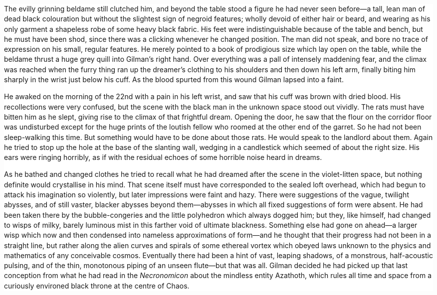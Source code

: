 The evilly grinning beldame still clutched
him, and beyond the table stood a figure he had never seen before—a
tall, lean man of dead black colouration but without the slightest sign
of negroid features; wholly devoid of either hair or beard, and wearing
as his only garment a shapeless robe of some heavy black fabric. His
feet were indistinguishable because of the table and bench, but he must
have been shod, since there was a clicking whenever he changed position.
The man did not speak, and bore no trace of expression on his small,
regular features. He merely pointed to a book of prodigious size which
lay open on the table, while the beldame thrust a huge grey quill into
Gilman’s right hand. Over everything was a pall of intensely maddening
fear, and the climax was reached when the furry thing ran up the
dreamer’s clothing to his shoulders and then down his left arm, finally
biting him sharply in the wrist just below his cuff. As the blood
spurted from this wound Gilman lapsed into a faint.

He awaked on the morning of the 22nd with a
pain in his left wrist, and saw that his cuff was brown with dried
blood. His recollections were very confused, but the scene with the
black man in the unknown space stood out vividly. The rats must have
bitten him as he slept, giving rise to the climax of that frightful
dream. Opening the door, he saw that the flour on the corridor floor was
undisturbed except for the huge prints of the loutish fellow who roomed
at the other end of the garret. So he had not been sleep-walking this
time. But something would have to be done about those rats. He would
speak to the landlord about them. Again he tried to stop up the hole at
the base of the slanting wall, wedging in a candlestick which seemed of
about the right size. His ears were ringing horribly, as if with the
residual echoes of some horrible noise heard in dreams.

As he bathed and changed clothes he tried to
recall what he had dreamed after the scene in the violet-litten space,
but nothing definite would crystallise in his mind. That scene itself
must have corresponded to the sealed loft overhead, which had begun to
attack his imagination so violently, but later impressions were faint
and hazy. There were suggestions of the vague, twilight abysses, and of
still vaster, blacker abysses beyond them—abysses in which all fixed
suggestions of form were absent. He had been taken there by the
bubble-congeries and the little polyhedron which always dogged him; but
they, like himself, had changed to wisps of milky, barely luminous mist
in this farther void of ultimate blackness. Something else had gone on
ahead—a larger wisp which now and then condensed into nameless
approximations of form—and he thought that their progress had not been
in a straight line, but rather along the alien curves and spirals of
some ethereal vortex which obeyed laws unknown to the physics and
mathematics of any conceivable cosmos. Eventually there had been a hint
of vast, leaping shadows, of a monstrous, half-acoustic pulsing, and of
the thin, monotonous piping of an unseen flute—but that was all. Gilman
decided he had picked up that last conception from what he had read in
the *Necronomicon* about the mindless entity Azathoth, which rules all
time and space from a curiously environed black throne at the centre of
Chaos.
